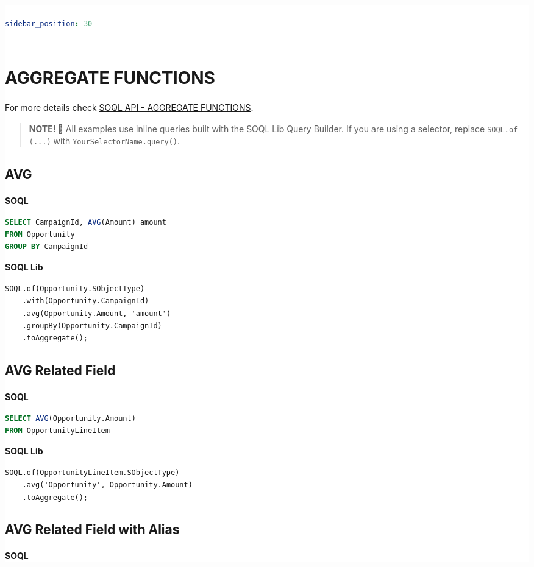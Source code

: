 ```yaml
---
sidebar_position: 30
---
```


# AGGREGATE FUNCTIONS

For more details check [SOQL API - AGGREGATE FUNCTIONS](../api/soql.md#aggregate-functions).

> **NOTE! 🚨**
> All examples use inline queries built with the SOQL Lib Query Builder.
> If you are using a selector, replace `SOQL.of(...)` with `YourSelectorName.query()`.

## AVG

**SOQL**

```sql title="Traditional SOQL"
SELECT CampaignId, AVG(Amount) amount
FROM Opportunity
GROUP BY CampaignId
```

**SOQL Lib**

```apex title="SOQL Lib Approach"
SOQL.of(Opportunity.SObjectType)
    .with(Opportunity.CampaignId)
    .avg(Opportunity.Amount, 'amount')
    .groupBy(Opportunity.CampaignId)
    .toAggregate();
```

## AVG Related Field

**SOQL**

```sql title="Traditional SOQL"
SELECT AVG(Opportunity.Amount)
FROM OpportunityLineItem
```

**SOQL Lib**

```apex title="SOQL Lib Approach"
SOQL.of(OpportunityLineItem.SObjectType)
    .avg('Opportunity', Opportunity.Amount)
    .toAggregate();
```

## AVG Related Field with Alias

**SOQL**
